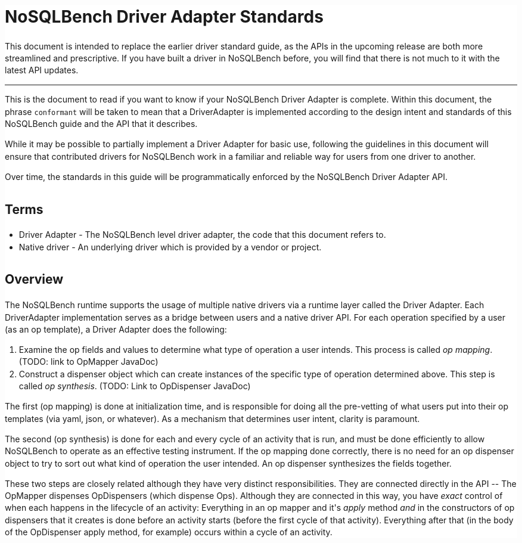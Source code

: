 # NoSQLBench Driver Adapter Standards

This document is intended to replace the earlier driver standard guide, as the APIs in the upcoming
release are both more streamlined and prescriptive. If you have built a driver in NoSQLBench before,
you will find that there is not much to it with the latest API updates.

---

This is the document to read if you want to know if your NoSQLBench Driver Adapter is complete.
Within this document, the phrase `conformant` will be taken to mean that a DriverAdapter is
implemented according to the design intent and standards of this NoSQLBench guide and the API that
it describes.

While it may be possible to partially implement a Driver Adapter for basic use, following the
guidelines in this document will ensure that contributed drivers for NoSQLBench work in a familiar
and reliable way for users from one driver to another.

Over time, the standards in this guide will be programmatically enforced by the NoSQLBench Driver
Adapter API.

## Terms

- Driver Adapter - The NoSQLBench level driver adapter, the code that this document refers to.
- Native driver - An underlying driver which is provided by a vendor or project.

## Overview

The NoSQLBench runtime supports the usage of multiple native drivers via a runtime layer called the
Driver Adapter. Each DriverAdapter implementation serves as a bridge between users and a native
driver API. For each operation specified by a user (as an op template), a Driver Adapter does the
following:

1) Examine the op fields and values to determine what type of operation a user intends. This process
   is called *op mapping*. (TODO: link to OpMapper JavaDoc)
2) Construct a dispenser object which can create instances of the specific type of operation
   determined above. This step is called *op synthesis*. (TODO: Link to OpDispenser JavaDoc)

The first (op mapping) is done at initialization time, and is responsible for doing all the
pre-vetting of what users put into their op templates (via yaml, json, or whatever). As a mechanism
that determines user intent, clarity is paramount.

The second (op synthesis) is done for each and every cycle of an activity that is run, and must be
done efficiently to allow NoSQLBench to operate as an effective testing instrument. If the op
mapping done correctly, there is no need for an op dispenser object to try to sort out what kind of
operation the user intended. An op dispenser synthesizes the fields together.

These two steps are closely related although they have very distinct responsibilities. They are
connected directly in the API -- The OpMapper dispenses OpDispensers (which dispense Ops). Although
they are connected in this way, you have *exact* control of when each happens in the lifecycle of an
activity: Everything in an op mapper and it's _apply_ method *and* in the constructors of op
dispensers that it creates is done before an activity starts (before the first cycle of that
activity). Everything after that (in the body of the OpDispenser apply method, for example) occurs
within a cycle of an activity.
